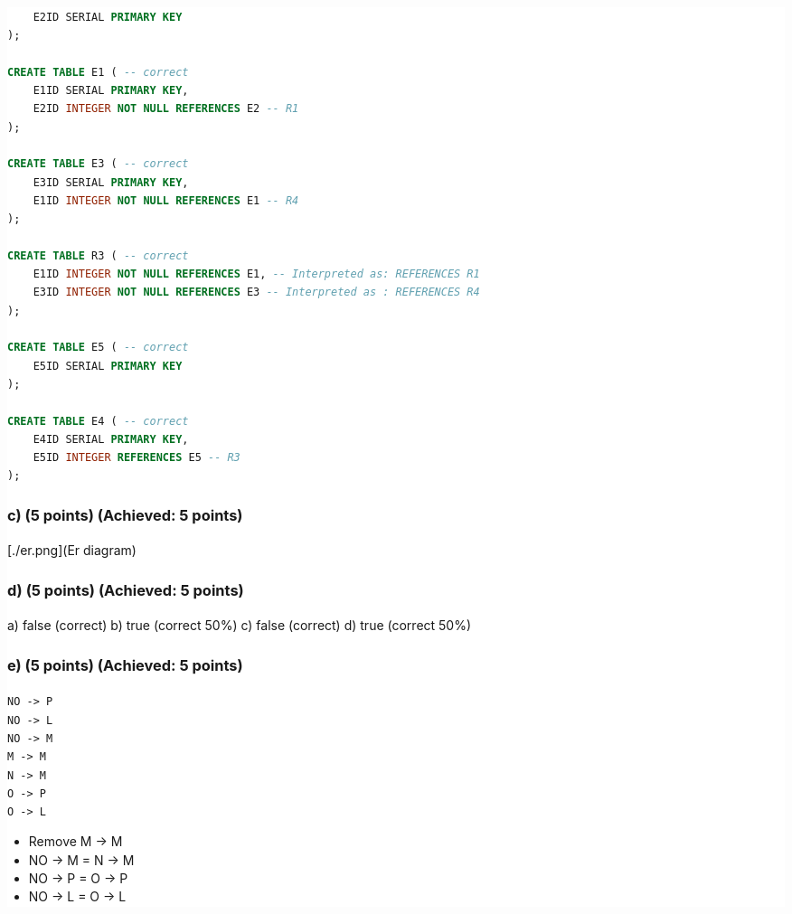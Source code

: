 ```sql
    E2ID SERIAL PRIMARY KEY
);

CREATE TABLE E1 ( -- correct
    E1ID SERIAL PRIMARY KEY,
    E2ID INTEGER NOT NULL REFERENCES E2 -- R1
);

CREATE TABLE E3 ( -- correct
    E3ID SERIAL PRIMARY KEY,
    E1ID INTEGER NOT NULL REFERENCES E1 -- R4
);

CREATE TABLE R3 ( -- correct
    E1ID INTEGER NOT NULL REFERENCES E1, -- Interpreted as: REFERENCES R1
    E3ID INTEGER NOT NULL REFERENCES E3 -- Interpreted as : REFERENCES R4
);

CREATE TABLE E5 ( -- correct
    E5ID SERIAL PRIMARY KEY
);

CREATE TABLE E4 ( -- correct
    E4ID SERIAL PRIMARY KEY,
    E5ID INTEGER REFERENCES E5 -- R3
);
```

### c) (5 points) (Achieved: 5 points)
[./er.png](Er diagram)

### d) (5 points) (Achieved: 5 points)
a) false (correct)
b) true (correct 50%)
c) false (correct)
d) true (correct 50%)

### e) (5 points) (Achieved: 5 points)
```
NO -> P
NO -> L
NO -> M
M -> M
N -> M
O -> P
O -> L
```
- Remove M -> M
- NO -> M = N -> M
- NO -> P = O -> P
- NO -> L = O -> L
